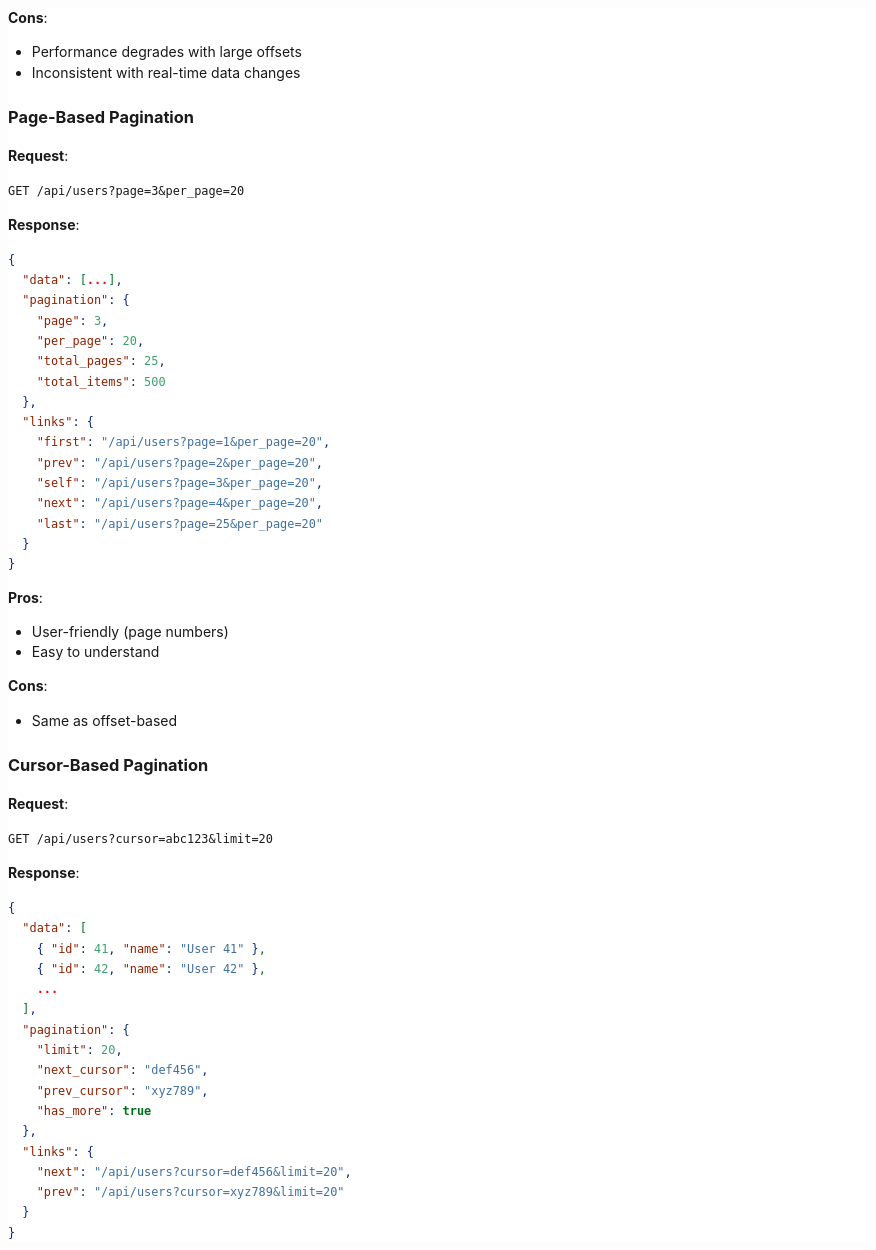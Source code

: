 **Cons**:
- Performance degrades with large offsets
- Inconsistent with real-time data changes

### Page-Based Pagination

**Request**:
```http
GET /api/users?page=3&per_page=20
```

**Response**:
```json
{
  "data": [...],
  "pagination": {
    "page": 3,
    "per_page": 20,
    "total_pages": 25,
    "total_items": 500
  },
  "links": {
    "first": "/api/users?page=1&per_page=20",
    "prev": "/api/users?page=2&per_page=20",
    "self": "/api/users?page=3&per_page=20",
    "next": "/api/users?page=4&per_page=20",
    "last": "/api/users?page=25&per_page=20"
  }
}
```

**Pros**:
- User-friendly (page numbers)
- Easy to understand

**Cons**:
- Same as offset-based

### Cursor-Based Pagination

**Request**:
```http
GET /api/users?cursor=abc123&limit=20
```

**Response**:
```json
{
  "data": [
    { "id": 41, "name": "User 41" },
    { "id": 42, "name": "User 42" },
    ...
  ],
  "pagination": {
    "limit": 20,
    "next_cursor": "def456",
    "prev_cursor": "xyz789",
    "has_more": true
  },
  "links": {
    "next": "/api/users?cursor=def456&limit=20",
    "prev": "/api/users?cursor=xyz789&limit=20"
  }
}
```
